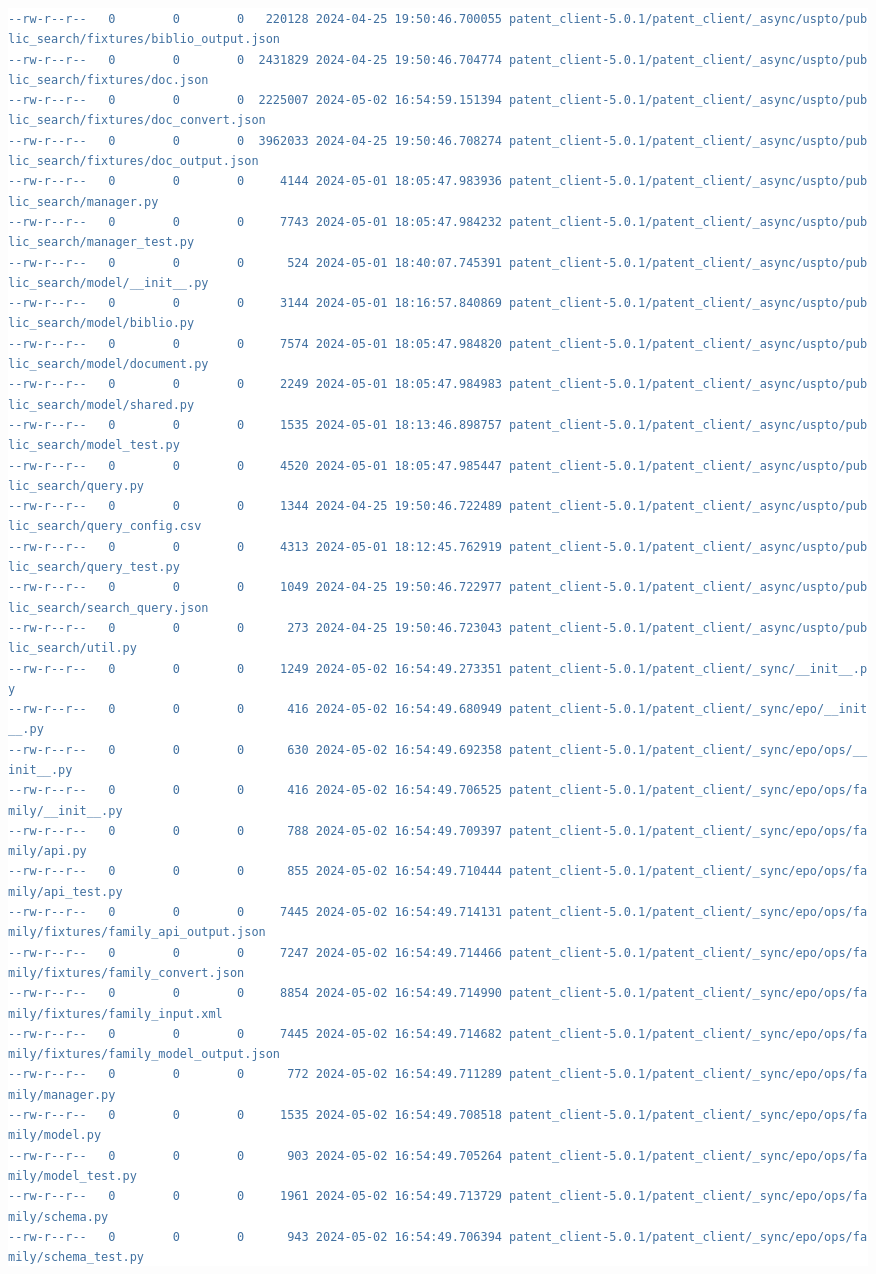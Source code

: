 ```diff
--rw-r--r--   0        0        0   220128 2024-04-25 19:50:46.700055 patent_client-5.0.1/patent_client/_async/uspto/public_search/fixtures/biblio_output.json
--rw-r--r--   0        0        0  2431829 2024-04-25 19:50:46.704774 patent_client-5.0.1/patent_client/_async/uspto/public_search/fixtures/doc.json
--rw-r--r--   0        0        0  2225007 2024-05-02 16:54:59.151394 patent_client-5.0.1/patent_client/_async/uspto/public_search/fixtures/doc_convert.json
--rw-r--r--   0        0        0  3962033 2024-04-25 19:50:46.708274 patent_client-5.0.1/patent_client/_async/uspto/public_search/fixtures/doc_output.json
--rw-r--r--   0        0        0     4144 2024-05-01 18:05:47.983936 patent_client-5.0.1/patent_client/_async/uspto/public_search/manager.py
--rw-r--r--   0        0        0     7743 2024-05-01 18:05:47.984232 patent_client-5.0.1/patent_client/_async/uspto/public_search/manager_test.py
--rw-r--r--   0        0        0      524 2024-05-01 18:40:07.745391 patent_client-5.0.1/patent_client/_async/uspto/public_search/model/__init__.py
--rw-r--r--   0        0        0     3144 2024-05-01 18:16:57.840869 patent_client-5.0.1/patent_client/_async/uspto/public_search/model/biblio.py
--rw-r--r--   0        0        0     7574 2024-05-01 18:05:47.984820 patent_client-5.0.1/patent_client/_async/uspto/public_search/model/document.py
--rw-r--r--   0        0        0     2249 2024-05-01 18:05:47.984983 patent_client-5.0.1/patent_client/_async/uspto/public_search/model/shared.py
--rw-r--r--   0        0        0     1535 2024-05-01 18:13:46.898757 patent_client-5.0.1/patent_client/_async/uspto/public_search/model_test.py
--rw-r--r--   0        0        0     4520 2024-05-01 18:05:47.985447 patent_client-5.0.1/patent_client/_async/uspto/public_search/query.py
--rw-r--r--   0        0        0     1344 2024-04-25 19:50:46.722489 patent_client-5.0.1/patent_client/_async/uspto/public_search/query_config.csv
--rw-r--r--   0        0        0     4313 2024-05-01 18:12:45.762919 patent_client-5.0.1/patent_client/_async/uspto/public_search/query_test.py
--rw-r--r--   0        0        0     1049 2024-04-25 19:50:46.722977 patent_client-5.0.1/patent_client/_async/uspto/public_search/search_query.json
--rw-r--r--   0        0        0      273 2024-04-25 19:50:46.723043 patent_client-5.0.1/patent_client/_async/uspto/public_search/util.py
--rw-r--r--   0        0        0     1249 2024-05-02 16:54:49.273351 patent_client-5.0.1/patent_client/_sync/__init__.py
--rw-r--r--   0        0        0      416 2024-05-02 16:54:49.680949 patent_client-5.0.1/patent_client/_sync/epo/__init__.py
--rw-r--r--   0        0        0      630 2024-05-02 16:54:49.692358 patent_client-5.0.1/patent_client/_sync/epo/ops/__init__.py
--rw-r--r--   0        0        0      416 2024-05-02 16:54:49.706525 patent_client-5.0.1/patent_client/_sync/epo/ops/family/__init__.py
--rw-r--r--   0        0        0      788 2024-05-02 16:54:49.709397 patent_client-5.0.1/patent_client/_sync/epo/ops/family/api.py
--rw-r--r--   0        0        0      855 2024-05-02 16:54:49.710444 patent_client-5.0.1/patent_client/_sync/epo/ops/family/api_test.py
--rw-r--r--   0        0        0     7445 2024-05-02 16:54:49.714131 patent_client-5.0.1/patent_client/_sync/epo/ops/family/fixtures/family_api_output.json
--rw-r--r--   0        0        0     7247 2024-05-02 16:54:49.714466 patent_client-5.0.1/patent_client/_sync/epo/ops/family/fixtures/family_convert.json
--rw-r--r--   0        0        0     8854 2024-05-02 16:54:49.714990 patent_client-5.0.1/patent_client/_sync/epo/ops/family/fixtures/family_input.xml
--rw-r--r--   0        0        0     7445 2024-05-02 16:54:49.714682 patent_client-5.0.1/patent_client/_sync/epo/ops/family/fixtures/family_model_output.json
--rw-r--r--   0        0        0      772 2024-05-02 16:54:49.711289 patent_client-5.0.1/patent_client/_sync/epo/ops/family/manager.py
--rw-r--r--   0        0        0     1535 2024-05-02 16:54:49.708518 patent_client-5.0.1/patent_client/_sync/epo/ops/family/model.py
--rw-r--r--   0        0        0      903 2024-05-02 16:54:49.705264 patent_client-5.0.1/patent_client/_sync/epo/ops/family/model_test.py
--rw-r--r--   0        0        0     1961 2024-05-02 16:54:49.713729 patent_client-5.0.1/patent_client/_sync/epo/ops/family/schema.py
--rw-r--r--   0        0        0      943 2024-05-02 16:54:49.706394 patent_client-5.0.1/patent_client/_sync/epo/ops/family/schema_test.py
```